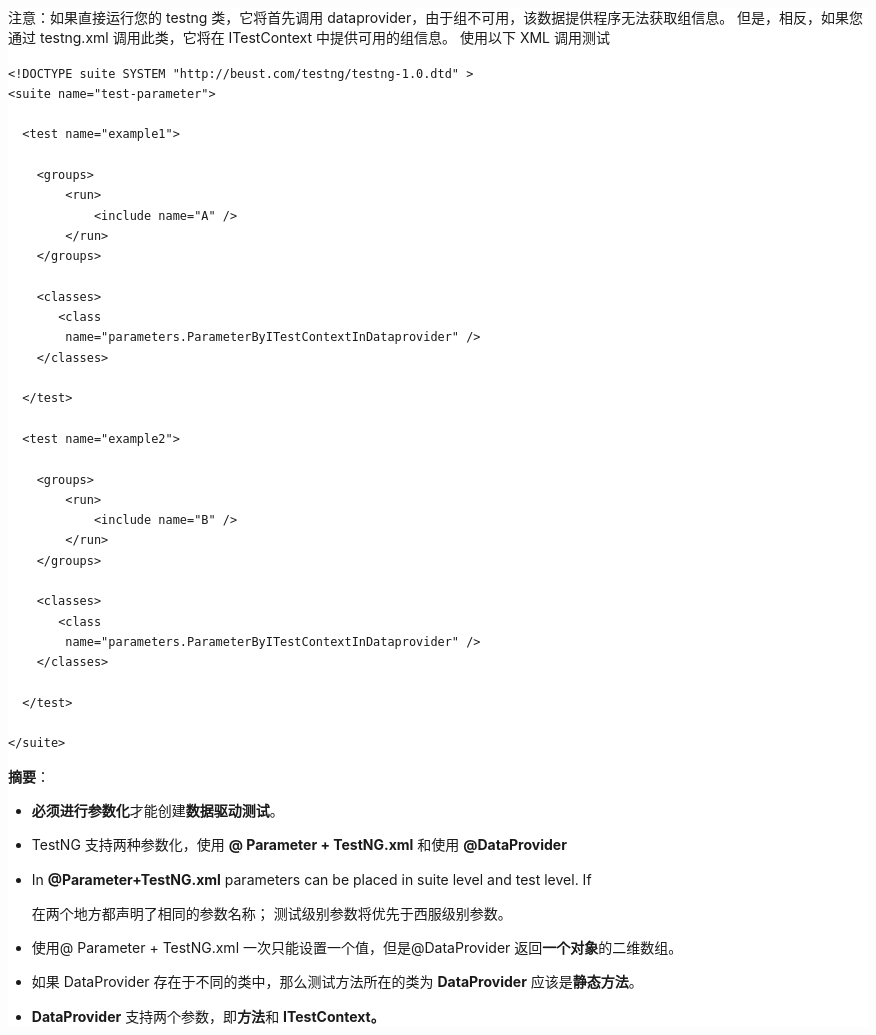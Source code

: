 注意：如果直接运行您的 testng 类，它将首先调用 dataprovider，由于组不可用，该数据提供程序无法获取组信息。 但是，相反，如果您通过 testng.xml 调用此类，它将在 ITestContext 中提供可用的组信息。 使用以下 XML 调用测试

```
<!DOCTYPE suite SYSTEM "http://beust.com/testng/testng-1.0.dtd" >
<suite name="test-parameter">

  <test name="example1">

    <groups>
        <run>
            <include name="A" />
        </run>
    </groups>

    <classes>
       <class
        name="parameters.ParameterByITestContextInDataprovider" />
    </classes>

  </test>

  <test name="example2">

    <groups>
        <run>
            <include name="B" />
        </run>
    </groups>

    <classes>
       <class
        name="parameters.ParameterByITestContextInDataprovider" />
    </classes>

  </test>

</suite>

```

**摘要**：

*   **必须进行参数化**才能创建**数据驱动测试**。
*   TestNG 支持两种参数化，使用 **@ Parameter + TestNG.xml** 和使用 **@DataProvider**
*   In **@Parameter+TestNG.xml** parameters can be placed in suite level and test level. If

    在两个地方都声明了相同的参数名称； 测试级别参数将优先于西服级别参数。

*   使用@ Parameter + TestNG.xml 一次只能设置一个值，但是@DataProvider 返回**一个对象**的二维数组。
*   如果 DataProvider 存在于不同的类中，那么测试方法所在的类为 **DataProvider** 应该是**静态方法**。
*   **DataProvider** 支持两个参数，即**方法**和 **ITestContext。**